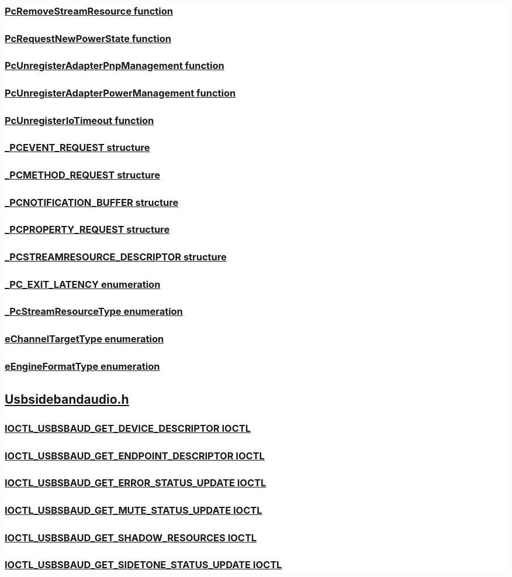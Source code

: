 ### [PcRemoveStreamResource function](../portcls/nf-portcls-pcremovestreamresource.md)
### [PcRequestNewPowerState function](../portcls/nf-portcls-pcrequestnewpowerstate.md)
### [PcUnregisterAdapterPnpManagement function](../portcls/nf-portcls-pcunregisteradapterpnpmanagement.md)
### [PcUnregisterAdapterPowerManagement function](../portcls/nf-portcls-pcunregisteradapterpowermanagement.md)
### [PcUnregisterIoTimeout function](../portcls/nf-portcls-pcunregisteriotimeout.md)
### [_PCEVENT_REQUEST structure](../portcls/ns-portcls-_pcevent_request.md)
### [_PCMETHOD_REQUEST structure](../portcls/ns-portcls-_pcmethod_request.md)
### [_PCNOTIFICATION_BUFFER structure](../portcls/ns-portcls-_pcnotification_buffer.md)
### [_PCPROPERTY_REQUEST structure](../portcls/ns-portcls-_pcproperty_request.md)
### [_PCSTREAMRESOURCE_DESCRIPTOR structure](../portcls/ns-portcls-_pcstreamresource_descriptor.md)
### [_PC_EXIT_LATENCY enumeration](../portcls/ne-portcls-_pc_exit_latency.md)
### [_PcStreamResourceType enumeration](../portcls/ne-portcls-_pcstreamresourcetype.md)
### [eChannelTargetType enumeration](../portcls/ne-portcls-echanneltargettype.md)
### [eEngineFormatType enumeration](../portcls/ne-portcls-eengineformattype.md)
## [Usbsidebandaudio.h](../usbsidebandaudio/index.md)
### [IOCTL_USBSBAUD_GET_DEVICE_DESCRIPTOR IOCTL](../usbsidebandaudio/ni-usbsidebandaudio-ioctl_usbsbaud_get_device_descriptor.md)
### [IOCTL_USBSBAUD_GET_ENDPOINT_DESCRIPTOR IOCTL](../usbsidebandaudio/ni-usbsidebandaudio-ioctl_usbsbaud_get_endpoint_descriptor.md)
### [IOCTL_USBSBAUD_GET_ERROR_STATUS_UPDATE IOCTL](../usbsidebandaudio/ni-usbsidebandaudio-ioctl_usbsbaud_get_error_status_update.md)
### [IOCTL_USBSBAUD_GET_MUTE_STATUS_UPDATE IOCTL](../usbsidebandaudio/ni-usbsidebandaudio-ioctl_usbsbaud_get_mute_status_update.md)
### [IOCTL_USBSBAUD_GET_SHADOW_RESOURCES IOCTL](../usbsidebandaudio/ni-usbsidebandaudio-ioctl_usbsbaud_get_shadow_resources.md)
### [IOCTL_USBSBAUD_GET_SIDETONE_STATUS_UPDATE IOCTL](../usbsidebandaudio/ni-usbsidebandaudio-ioctl_usbsbaud_get_sidetone_status_update.md)